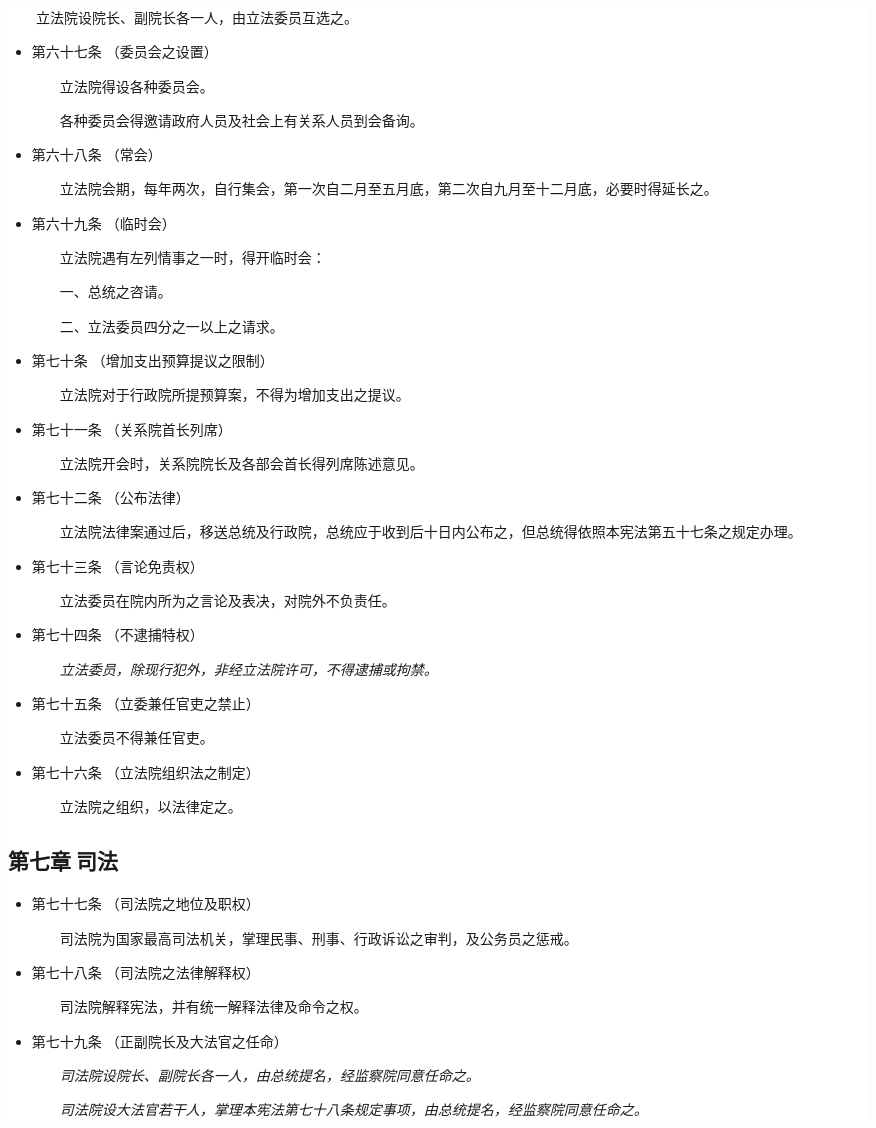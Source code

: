   　　立法院设院长、副院长各一人，由立法委员互选之。

- 第六十七条 （委员会之设置）

  　　立法院得设各种委员会。

    　　各种委员会得邀请政府人员及社会上有关系人员到会备询。

- 第六十八条 （常会）

  　　立法院会期，每年两次，自行集会，第一次自二月至五月底，第二次自九月至十二月底，必要时得延长之。

- 第六十九条 （临时会）

  　　立法院遇有左列情事之一时，得开临时会：

    　　一、总统之咨请。

    　　二、立法委员四分之一以上之请求。

- 第七十条 （增加支出预算提议之限制）

  　　立法院对于行政院所提预算案，不得为增加支出之提议。

- 第七十一条 （关系院首长列席）

  　　立法院开会时，关系院院长及各部会首长得列席陈述意见。

- 第七十二条 （公布法律）

  　　立法院法律案通过后，移送总统及行政院，总统应于收到后十日内公布之，但总统得依照本宪法第五十七条之规定办理。

- 第七十三条 （言论免责权）

  　　立法委员在院内所为之言论及表决，对院外不负责任。

- 第七十四条 （不逮捕特权）

  　　*立法委员，除现行犯外，非经立法院许可，不得逮捕或拘禁。*

- 第七十五条 （立委兼任官吏之禁止）

  　　立法委员不得兼任官吏。

- 第七十六条 （立法院组织法之制定）

  　　立法院之组织，以法律定之。



## 第七章 司法 ##

- 第七十七条 （司法院之地位及职权）

  　　司法院为国家最高司法机关，掌理民事、刑事、行政诉讼之审判，及公务员之惩戒。

- 第七十八条 （司法院之法律解释权）

  　　司法院解释宪法，并有统一解释法律及命令之权。

- 第七十九条 （正副院长及大法官之任命）

  　　*司法院设院长、副院长各一人，由总统提名，经监察院同意任命之。*

    　　*司法院设大法官若干人，掌理本宪法第七十八条规定事项，由总统提名，经监察院同意任命之。*

